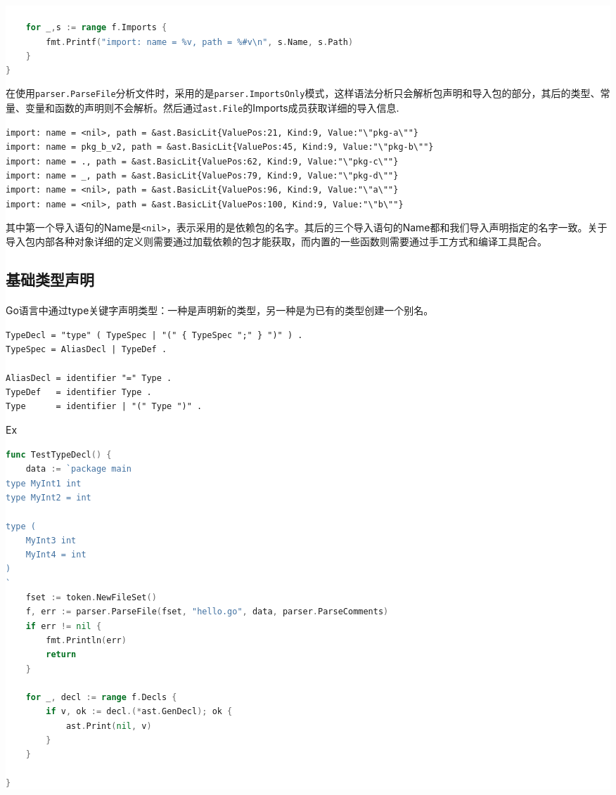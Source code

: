 ```go

	for _,s := range f.Imports {
		fmt.Printf("import: name = %v, path = %#v\n", s.Name, s.Path)
	}
}
```

在使用`parser.ParseFile`分析文件时，采用的是`parser.ImportsOnly`模式，这样语法分析只会解析包声明和导入包的部分，其后的类型、常量、变量和函数的声明则不会解析。然后通过`ast.File`的Imports成员获取详细的导入信息.

```
import: name = <nil>, path = &ast.BasicLit{ValuePos:21, Kind:9, Value:"\"pkg-a\""}
import: name = pkg_b_v2, path = &ast.BasicLit{ValuePos:45, Kind:9, Value:"\"pkg-b\""}
import: name = ., path = &ast.BasicLit{ValuePos:62, Kind:9, Value:"\"pkg-c\""}
import: name = _, path = &ast.BasicLit{ValuePos:79, Kind:9, Value:"\"pkg-d\""}
import: name = <nil>, path = &ast.BasicLit{ValuePos:96, Kind:9, Value:"\"a\""}
import: name = <nil>, path = &ast.BasicLit{ValuePos:100, Kind:9, Value:"\"b\""}
```



其中第一个导入语句的Name是`<nil>`，表示采用的是依赖包的名字。其后的三个导入语句的Name都和我们导入声明指定的名字一致。关于导入包内部各种对象详细的定义则需要通过加载依赖的包才能获取，而内置的一些函数则需要通过手工方式和编译工具配合。



## 基础类型声明

Go语言中通过type关键字声明类型：一种是声明新的类型，另一种是为已有的类型创建一个别名。



```
TypeDecl = "type" ( TypeSpec | "(" { TypeSpec ";" } ")" ) .
TypeSpec = AliasDecl | TypeDef .

AliasDecl = identifier "=" Type .
TypeDef   = identifier Type .
Type      = identifier | "(" Type ")" .
```



Ex 

```go
func TestTypeDecl() {
	data := `package main
type MyInt1 int 
type MyInt2 = int

type (
	MyInt3 int 
	MyInt4 = int 
)
`
	fset := token.NewFileSet()
	f, err := parser.ParseFile(fset, "hello.go", data, parser.ParseComments)
	if err != nil {
		fmt.Println(err)
		return
	}

	for _, decl := range f.Decls {
		if v, ok := decl.(*ast.GenDecl); ok {
			ast.Print(nil, v)
		}
	}

}
```
